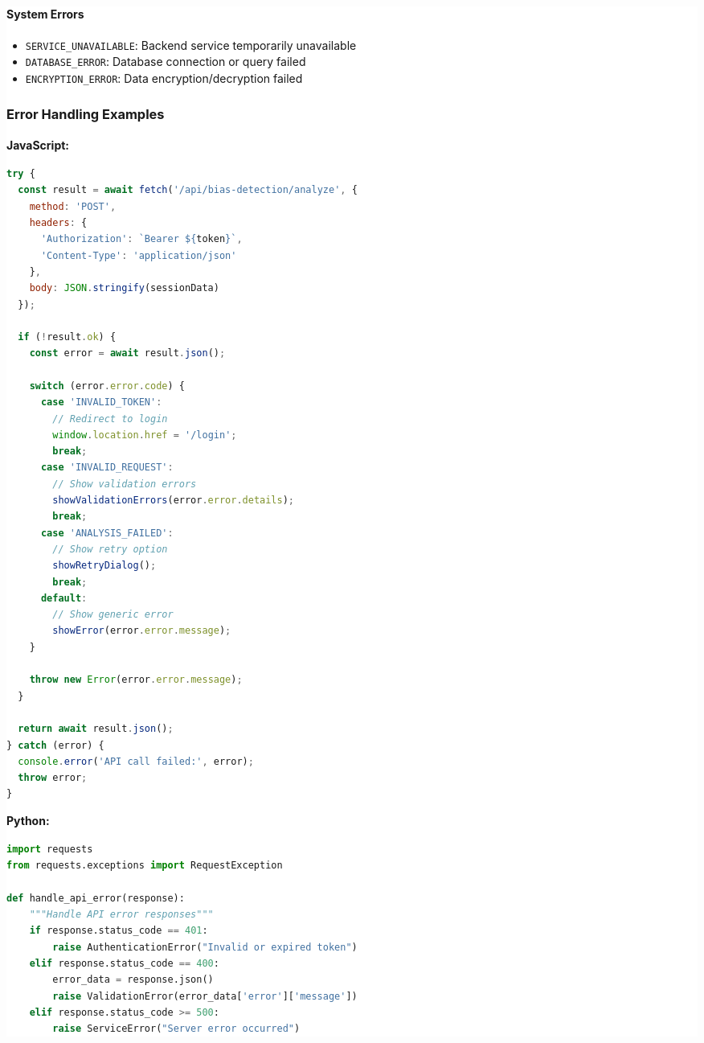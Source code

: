 #### System Errors
- `SERVICE_UNAVAILABLE`: Backend service temporarily unavailable
- `DATABASE_ERROR`: Database connection or query failed
- `ENCRYPTION_ERROR`: Data encryption/decryption failed

### Error Handling Examples

**JavaScript:**
```javascript
try {
  const result = await fetch('/api/bias-detection/analyze', {
    method: 'POST',
    headers: {
      'Authorization': `Bearer ${token}`,
      'Content-Type': 'application/json'
    },
    body: JSON.stringify(sessionData)
  });

  if (!result.ok) {
    const error = await result.json();
    
    switch (error.error.code) {
      case 'INVALID_TOKEN':
        // Redirect to login
        window.location.href = '/login';
        break;
      case 'INVALID_REQUEST':
        // Show validation errors
        showValidationErrors(error.error.details);
        break;
      case 'ANALYSIS_FAILED':
        // Show retry option
        showRetryDialog();
        break;
      default:
        // Show generic error
        showError(error.error.message);
    }
    
    throw new Error(error.error.message);
  }

  return await result.json();
} catch (error) {
  console.error('API call failed:', error);
  throw error;
}
```

**Python:**
```python
import requests
from requests.exceptions import RequestException

def handle_api_error(response):
    """Handle API error responses"""
    if response.status_code == 401:
        raise AuthenticationError("Invalid or expired token")
    elif response.status_code == 400:
        error_data = response.json()
        raise ValidationError(error_data['error']['message'])
    elif response.status_code >= 500:
        raise ServiceError("Server error occurred")
```